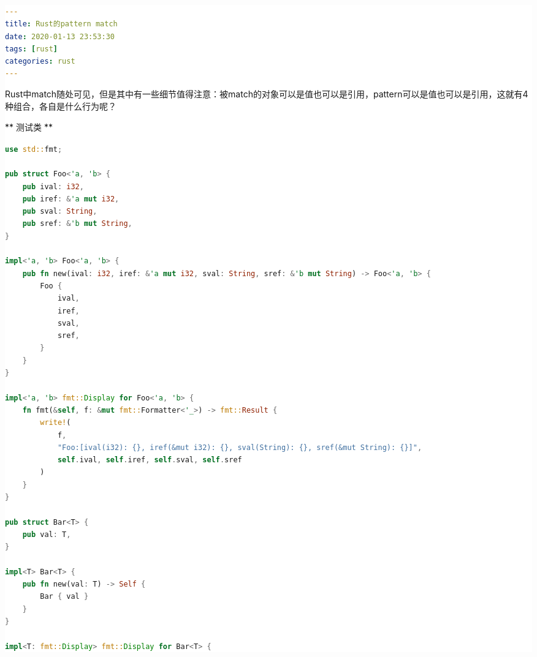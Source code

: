 ```yaml
---
title: Rust的pattern match 
date: 2020-01-13 23:53:30
tags: [rust]
categories: rust 
---
```


Rust中match随处可见，但是其中有一些细节值得注意：被match的对象可以是值也可以是引用，pattern可以是值也可以是引用，这就有4种组合，各自是什么行为呢？

 

<script type="text/x-mathjax-config">
MathJax.Hub.Config({
tex2jax: {inlineMath: [['$','$'], ['\\(','\\)']]}
});
</script>

<script type="text/javascript" async
  src="https://cdn.mathjax.org/mathjax/latest/MathJax.js?config=TeX-MML-AM_CHTML">
</script>

** 测试类 **

```rs
use std::fmt;

pub struct Foo<'a, 'b> {
    pub ival: i32,
    pub iref: &'a mut i32,
    pub sval: String,
    pub sref: &'b mut String,
}

impl<'a, 'b> Foo<'a, 'b> {
    pub fn new(ival: i32, iref: &'a mut i32, sval: String, sref: &'b mut String) -> Foo<'a, 'b> {
        Foo {
            ival,
            iref,
            sval,
            sref,
        }
    }
}

impl<'a, 'b> fmt::Display for Foo<'a, 'b> {
    fn fmt(&self, f: &mut fmt::Formatter<'_>) -> fmt::Result {
        write!(
            f,
            "Foo:[ival(i32): {}, iref(&mut i32): {}, sval(String): {}, sref(&mut String): {}]",
            self.ival, self.iref, self.sval, self.sref
        )
    }
}

pub struct Bar<T> {
    pub val: T,
}

impl<T> Bar<T> {
    pub fn new(val: T) -> Self {
        Bar { val }
    }
}

impl<T: fmt::Display> fmt::Display for Bar<T> {
```